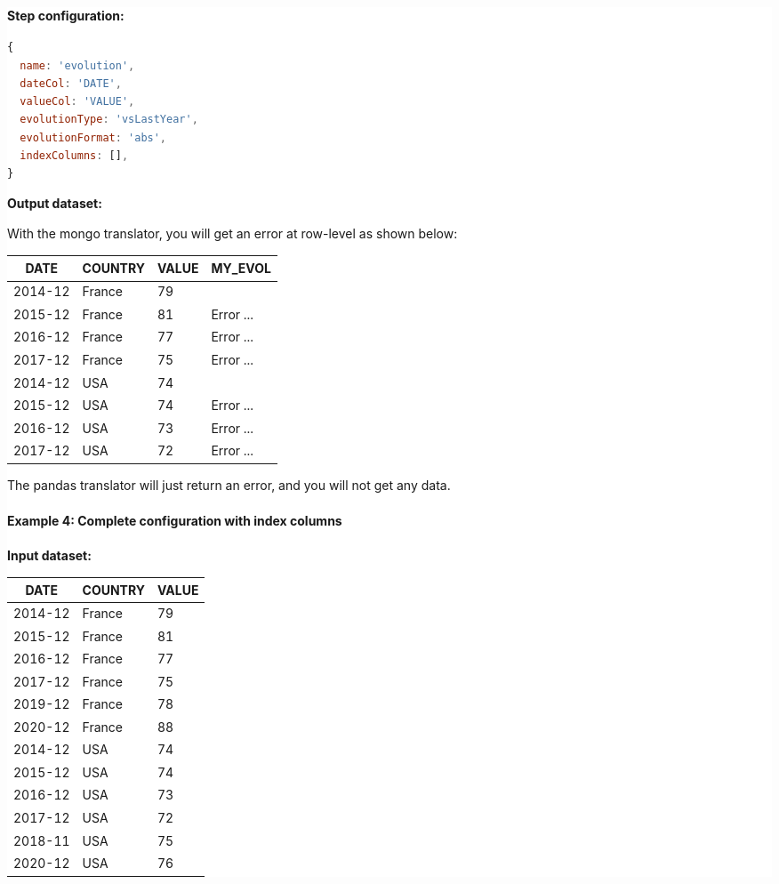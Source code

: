 **Step configuration:**

```javascript
{
  name: 'evolution',
  dateCol: 'DATE',
  valueCol: 'VALUE',
  evolutionType: 'vsLastYear',
  evolutionFormat: 'abs',
  indexColumns: [],
}
```

**Output dataset:**

With the mongo translator, you will get an error at row-level as shown below:

| DATE    | COUNTRY | VALUE | MY_EVOL   |
| ------- | ------- | ----- | --------- |
| 2014-12 | France  | 79    |           |
| 2015-12 | France  | 81    | Error ... |
| 2016-12 | France  | 77    | Error ... |
| 2017-12 | France  | 75    | Error ... |
| 2014-12 | USA     | 74    |           |
| 2015-12 | USA     | 74    | Error ... |
| 2016-12 | USA     | 73    | Error ... |
| 2017-12 | USA     | 72    | Error ... |

The pandas translator will just return an error, and you will not get any data.

#### Example 4: Complete configuration with index columns

**Input dataset:**

| DATE    | COUNTRY | VALUE |
| ------- | ------- | ----- |
| 2014-12 | France  | 79    |
| 2015-12 | France  | 81    |
| 2016-12 | France  | 77    |
| 2017-12 | France  | 75    |
| 2019-12 | France  | 78    |
| 2020-12 | France  | 88    |
| 2014-12 | USA     | 74    |
| 2015-12 | USA     | 74    |
| 2016-12 | USA     | 73    |
| 2017-12 | USA     | 72    |
| 2018-11 | USA     | 75    |
| 2020-12 | USA     | 76    |
